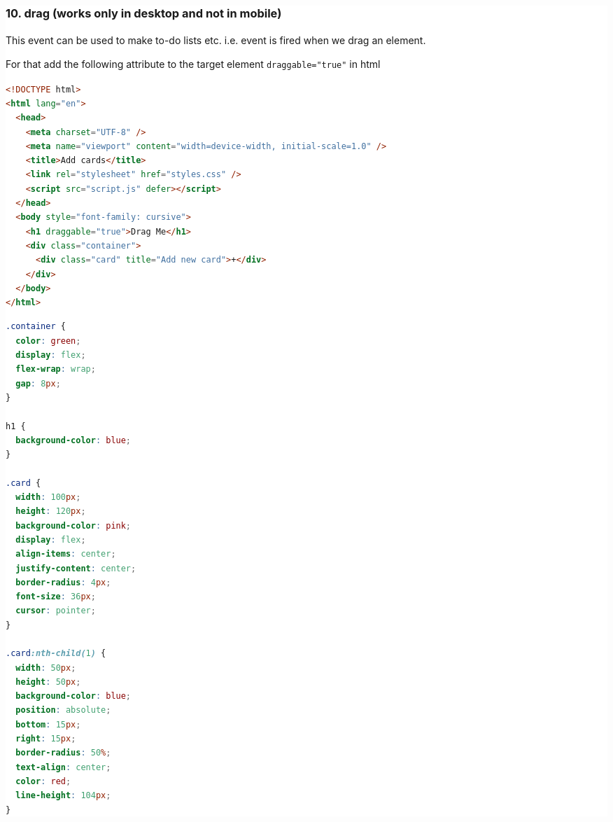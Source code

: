 ### 10. drag (works only in desktop and not in mobile)

This event can be used to make to-do lists etc. i.e. event is fired when we drag an element.

For that add the following attribute to the target element `draggable="true"` in html

```html
<!DOCTYPE html>
<html lang="en">
  <head>
    <meta charset="UTF-8" />
    <meta name="viewport" content="width=device-width, initial-scale=1.0" />
    <title>Add cards</title>
    <link rel="stylesheet" href="styles.css" />
    <script src="script.js" defer></script>
  </head>
  <body style="font-family: cursive">
    <h1 draggable="true">Drag Me</h1>
    <div class="container">
      <div class="card" title="Add new card">+</div>
    </div>
  </body>
</html>
```

```css
.container {
  color: green;
  display: flex;
  flex-wrap: wrap;
  gap: 8px;
}

h1 {
  background-color: blue;
}

.card {
  width: 100px;
  height: 120px;
  background-color: pink;
  display: flex;
  align-items: center;
  justify-content: center;
  border-radius: 4px;
  font-size: 36px;
  cursor: pointer;
}

.card:nth-child(1) {
  width: 50px;
  height: 50px;
  background-color: blue;
  position: absolute;
  bottom: 15px;
  right: 15px;
  border-radius: 50%;
  text-align: center;
  color: red;
  line-height: 104px;
}
```
